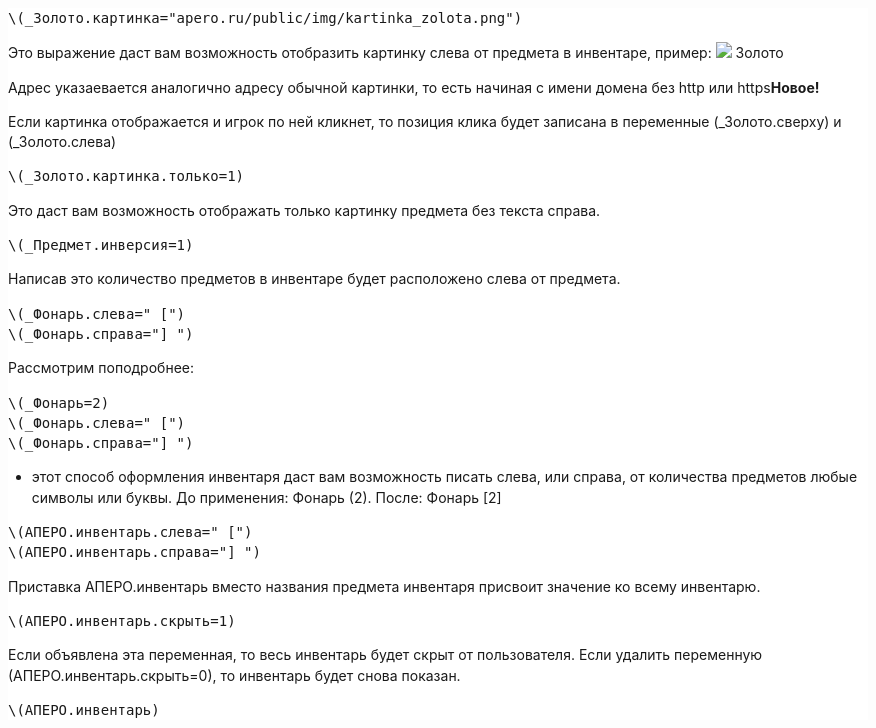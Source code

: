 <pre>
\(_Золото.картинка="apero.ru/public/img/kartinka_zolota.png")
</pre>

Это выражение даст вам возможность отобразить картинку слева от предмета в инвентаре, пример: ![](http://apero.ru/public/img/kartinka_zolota.png) Золото

Адрес указаевается аналогично адресу обычной картинки, то есть начиная с имени домена без http или https**Новое!**

Если картинка отображается и игрок по ней кликнет, то позиция клика будет записана в переменные \(_Золото.сверху) и \(_Золото.слева)

<pre>
\(_Золото.картинка.только=1)
</pre>

Это даст вам возможность отображать только картинку предмета без текста справа.

<pre>
\(_Предмет.инверсия=1)
</pre>

Написав это количество предметов в инвентаре будет расположено слева от предмета.

<pre>
\(_Фонарь.слева=" [")
\(_Фонарь.справа="] ")
</pre>

Рассмотрим поподробнее:

<pre>
\(_Фонарь=2)
\(_Фонарь.слева=" [")
\(_Фонарь.справа="] ")
</pre>

- этот способ оформления инвентаря даст вам возможность писать слева, или справа, от количества предметов любые символы или буквы. До применения: Фонарь (2). После: Фонарь [2]

<pre>
\(АПЕРО.инвентарь.слева=" [")
\(АПЕРО.инвентарь.справа="] ")
</pre>

Приставка АПЕРО.инвентарь вместо названия предмета инвентаря присвоит значение ко всему инвентарю.

<pre>
\(АПЕРО.инвентарь.скрыть=1)
</pre>

Если объявлена эта переменная, то весь инвентарь будет скрыт от пользователя. Если удалить переменную \(АПЕРО.инвентарь.скрыть=0), то инвентарь будет снова показан. 

<pre>
\(АПЕРО.инвентарь)
</pre>
